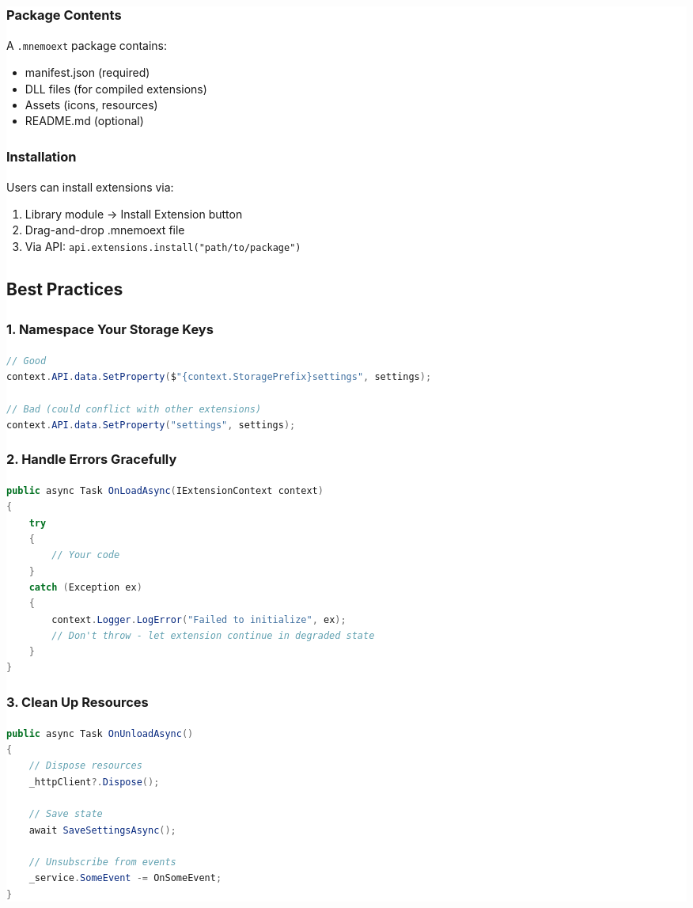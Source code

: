 ### Package Contents

A `.mnemoext` package contains:
- manifest.json (required)
- DLL files (for compiled extensions)
- Assets (icons, resources)
- README.md (optional)

### Installation

Users can install extensions via:
1. Library module → Install Extension button
2. Drag-and-drop .mnemoext file
3. Via API: `api.extensions.install("path/to/package")`

## Best Practices

### 1. Namespace Your Storage Keys
```csharp
// Good
context.API.data.SetProperty($"{context.StoragePrefix}settings", settings);

// Bad (could conflict with other extensions)
context.API.data.SetProperty("settings", settings);
```

### 2. Handle Errors Gracefully
```csharp
public async Task OnLoadAsync(IExtensionContext context)
{
    try
    {
        // Your code
    }
    catch (Exception ex)
    {
        context.Logger.LogError("Failed to initialize", ex);
        // Don't throw - let extension continue in degraded state
    }
}
```

### 3. Clean Up Resources
```csharp
public async Task OnUnloadAsync()
{
    // Dispose resources
    _httpClient?.Dispose();
    
    // Save state
    await SaveSettingsAsync();
    
    // Unsubscribe from events
    _service.SomeEvent -= OnSomeEvent;
}
```
